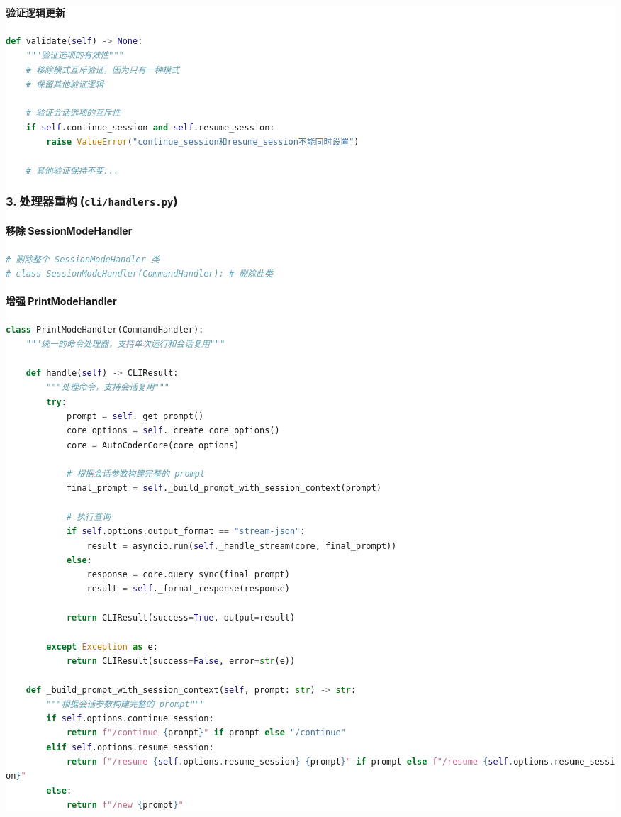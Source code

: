 #### 验证逻辑更新
```python
def validate(self) -> None:
    """验证选项的有效性"""
    # 移除模式互斥验证，因为只有一种模式
    # 保留其他验证逻辑
    
    # 验证会话选项的互斥性
    if self.continue_session and self.resume_session:
        raise ValueError("continue_session和resume_session不能同时设置")
    
    # 其他验证保持不变...
```

### 3. 处理器重构 (`cli/handlers.py`)

#### 移除 SessionModeHandler
```python
# 删除整个 SessionModeHandler 类
# class SessionModeHandler(CommandHandler): # 删除此类
```

#### 增强 PrintModeHandler
```python
class PrintModeHandler(CommandHandler):
    """统一的命令处理器，支持单次运行和会话复用"""
    
    def handle(self) -> CLIResult:
        """处理命令，支持会话复用"""
        try:
            prompt = self._get_prompt()
            core_options = self._create_core_options()
            core = AutoCoderCore(core_options)

            # 根据会话参数构建完整的 prompt
            final_prompt = self._build_prompt_with_session_context(prompt)
            
            # 执行查询
            if self.options.output_format == "stream-json":
                result = asyncio.run(self._handle_stream(core, final_prompt))
            else:
                response = core.query_sync(final_prompt)
                result = self._format_response(response)
                
            return CLIResult(success=True, output=result)
            
        except Exception as e:
            return CLIResult(success=False, error=str(e))
    
    def _build_prompt_with_session_context(self, prompt: str) -> str:
        """根据会话参数构建完整的 prompt"""
        if self.options.continue_session:
            return f"/continue {prompt}" if prompt else "/continue"
        elif self.options.resume_session:
            return f"/resume {self.options.resume_session} {prompt}" if prompt else f"/resume {self.options.resume_session}"
        else:
            return f"/new {prompt}"
```
